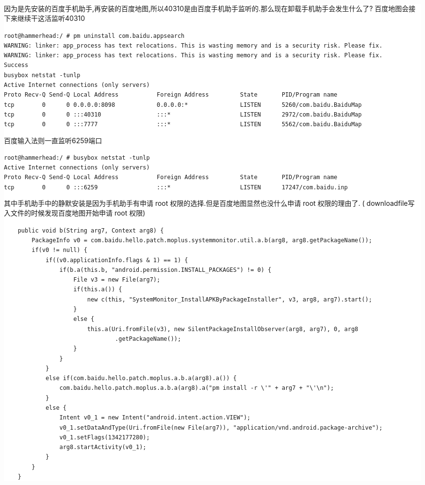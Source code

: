 因为是先安装的百度手机助手,再安装的百度地图,所以40310是由百度手机助手监听的.那么现在卸载手机助手会发生什么了? 百度地图会接下来继续干这活监听40310

```
root@hammerhead:/ # pm uninstall com.baidu.appsearch
WARNING: linker: app_process has text relocations. This is wasting memory and is a security risk. Please fix.
WARNING: linker: app_process has text relocations. This is wasting memory and is a security risk. Please fix.
Success
busybox netstat -tunlp                                     
Active Internet connections (only servers)
Proto Recv-Q Send-Q Local Address           Foreign Address         State       PID/Program name    
tcp        0      0 0.0.0.0:8098            0.0.0.0:*               LISTEN      5260/com.baidu.BaiduMap
tcp        0      0 :::40310                :::*                    LISTEN      2972/com.baidu.BaiduMap
tcp        0      0 :::7777                 :::*                    LISTEN      5562/com.baidu.BaiduMap
```


百度输入法则一直监听6259端口

```
root@hammerhead:/ # busybox netstat -tunlp                                     
Active Internet connections (only servers)
Proto Recv-Q Send-Q Local Address           Foreign Address         State       PID/Program name    
tcp        0      0 :::6259                 :::*                    LISTEN      17247/com.baidu.inp
```

其中手机助手中的静默安装是因为手机助手有申请 root 权限的选择.但是百度地图显然也没什么申请 root 权限的理由了. ( downloadfile写入文件的时候发现百度地图开始申请 root 权限)

```
    public void b(String arg7, Context arg8) {
        PackageInfo v0 = com.baidu.hello.patch.moplus.systemmonitor.util.a.b(arg8, arg8.getPackageName());
        if(v0 != null) {
            if((v0.applicationInfo.flags & 1) == 1) {
                if(b.a(this.b, "android.permission.INSTALL_PACKAGES") != 0) {
                    File v3 = new File(arg7);
                    if(this.a()) {
                        new c(this, "SystemMonitor_InstallAPKByPackageInstaller", v3, arg8, arg7).start();
                    }
                    else {
                        this.a(Uri.fromFile(v3), new SilentPackageInstallObserver(arg8, arg7), 0, arg8
                                .getPackageName());
                    }
                }
            }
            else if(com.baidu.hello.patch.moplus.a.b.a(arg8).a()) {
                com.baidu.hello.patch.moplus.a.b.a(arg8).a("pm install -r \'" + arg7 + "\'\n");
            }
            else {
                Intent v0_1 = new Intent("android.intent.action.VIEW");
                v0_1.setDataAndType(Uri.fromFile(new File(arg7)), "application/vnd.android.package-archive");
                v0_1.setFlags(1342177280);
                arg8.startActivity(v0_1);
            }
        }
    }
```
